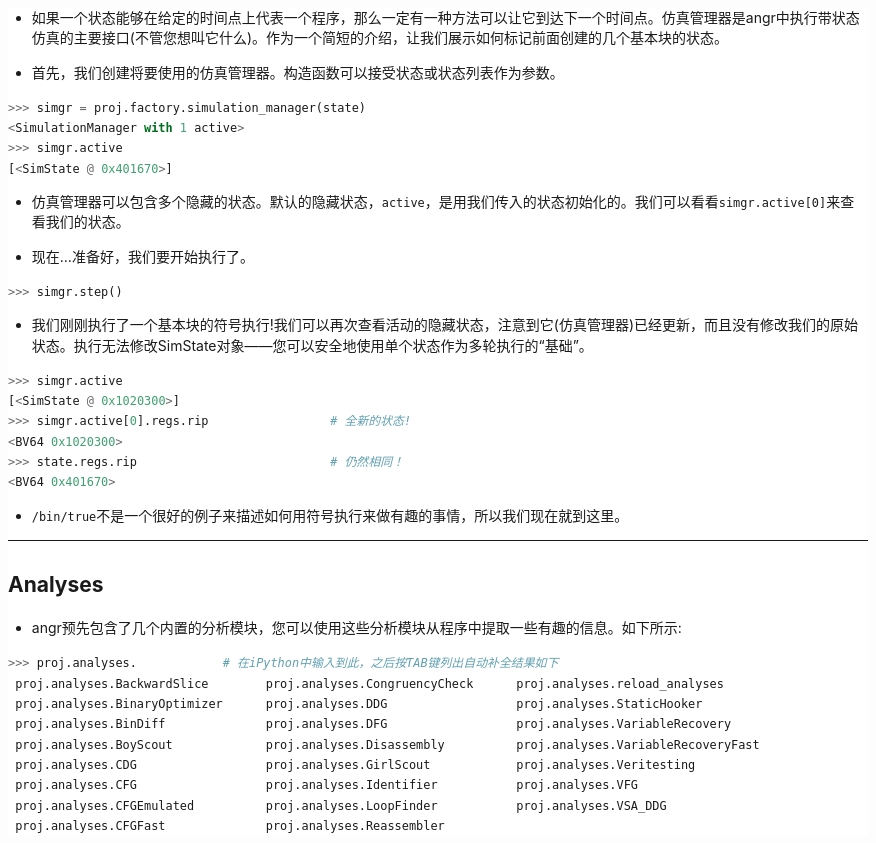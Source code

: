 * 如果一个状态能够在给定的时间点上代表一个程序，那么一定有一种方法可以让它到达下一个时间点。仿真管理器是angr中执行带状态仿真的主要接口(不管您想叫它什么)。作为一个简短的介绍，让我们展示如何标记前面创建的几个基本块的状态。

* 首先，我们创建将要使用的仿真管理器。构造函数可以接受状态或状态列表作为参数。

```python
>>> simgr = proj.factory.simulation_manager(state)
<SimulationManager with 1 active>
>>> simgr.active
[<SimState @ 0x401670>]
```

* 仿真管理器可以包含多个隐藏的状态。默认的隐藏状态，`active`，是用我们传入的状态初始化的。我们可以看看`simgr.active[0]`来查看我们的状态。

* 现在…准备好，我们要开始执行了。

```python
>>> simgr.step()
```

* 我们刚刚执行了一个基本块的符号执行!我们可以再次查看活动的隐藏状态，注意到它(仿真管理器)已经更新，而且没有修改我们的原始状态。执行无法修改SimState对象——您可以安全地使用单个状态作为多轮执行的“基础”。

```python
>>> simgr.active
[<SimState @ 0x1020300>]
>>> simgr.active[0].regs.rip                 # 全新的状态!
<BV64 0x1020300>
>>> state.regs.rip                           # 仍然相同！
<BV64 0x401670>
```

* `/bin/true`不是一个很好的例子来描述如何用符号执行来做有趣的事情，所以我们现在就到这里。

---

## Analyses

* angr预先包含了几个内置的分析模块，您可以使用这些分析模块从程序中提取一些有趣的信息。如下所示:

```python
>>> proj.analyses.            # 在iPython中输入到此，之后按TAB键列出自动补全结果如下
 proj.analyses.BackwardSlice        proj.analyses.CongruencyCheck      proj.analyses.reload_analyses       
 proj.analyses.BinaryOptimizer      proj.analyses.DDG                  proj.analyses.StaticHooker          
 proj.analyses.BinDiff              proj.analyses.DFG                  proj.analyses.VariableRecovery      
 proj.analyses.BoyScout             proj.analyses.Disassembly          proj.analyses.VariableRecoveryFast  
 proj.analyses.CDG                  proj.analyses.GirlScout            proj.analyses.Veritesting           
 proj.analyses.CFG                  proj.analyses.Identifier           proj.analyses.VFG                   
 proj.analyses.CFGEmulated          proj.analyses.LoopFinder           proj.analyses.VSA_DDG               
 proj.analyses.CFGFast              proj.analyses.Reassembler
```
